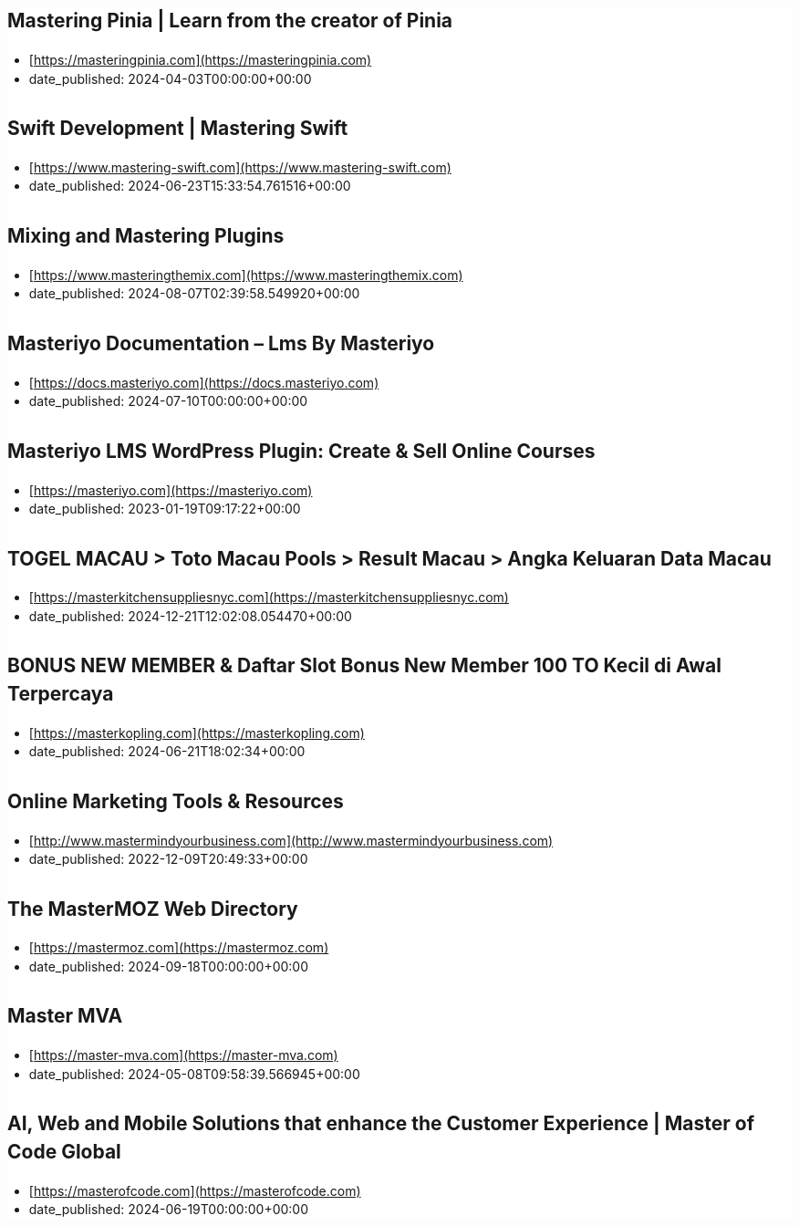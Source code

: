  ## Mastering Pinia | Learn from the creator of Pinia
 - [https://masteringpinia.com](https://masteringpinia.com)
 - date_published: 2024-04-03T00:00:00+00:00

 ## Swift Development | Mastering Swift
 - [https://www.mastering-swift.com](https://www.mastering-swift.com)
 - date_published: 2024-06-23T15:33:54.761516+00:00

 ## Mixing and Mastering Plugins
 - [https://www.masteringthemix.com](https://www.masteringthemix.com)
 - date_published: 2024-08-07T02:39:58.549920+00:00

 ## Masteriyo Documentation – Lms By Masteriyo
 - [https://docs.masteriyo.com](https://docs.masteriyo.com)
 - date_published: 2024-07-10T00:00:00+00:00

 ## Masteriyo LMS WordPress Plugin: Create & Sell Online Courses
 - [https://masteriyo.com](https://masteriyo.com)
 - date_published: 2023-01-19T09:17:22+00:00

 ## TOGEL MACAU > Toto Macau Pools > Result Macau > Angka Keluaran Data Macau
 - [https://masterkitchensuppliesnyc.com](https://masterkitchensuppliesnyc.com)
 - date_published: 2024-12-21T12:02:08.054470+00:00

 ## BONUS NEW MEMBER & Daftar Slot Bonus New Member 100 TO Kecil di Awal Terpercaya
 - [https://masterkopling.com](https://masterkopling.com)
 - date_published: 2024-06-21T18:02:34+00:00

 ## Online Marketing Tools & Resources
 - [http://www.mastermindyourbusiness.com](http://www.mastermindyourbusiness.com)
 - date_published: 2022-12-09T20:49:33+00:00

 ## The MasterMOZ Web Directory
 - [https://mastermoz.com](https://mastermoz.com)
 - date_published: 2024-09-18T00:00:00+00:00

 ## Master MVA
 - [https://master-mva.com](https://master-mva.com)
 - date_published: 2024-05-08T09:58:39.566945+00:00

 ## AI, Web and Mobile Solutions that enhance the Customer Experience | Master of Code Global
 - [https://masterofcode.com](https://masterofcode.com)
 - date_published: 2024-06-19T00:00:00+00:00
